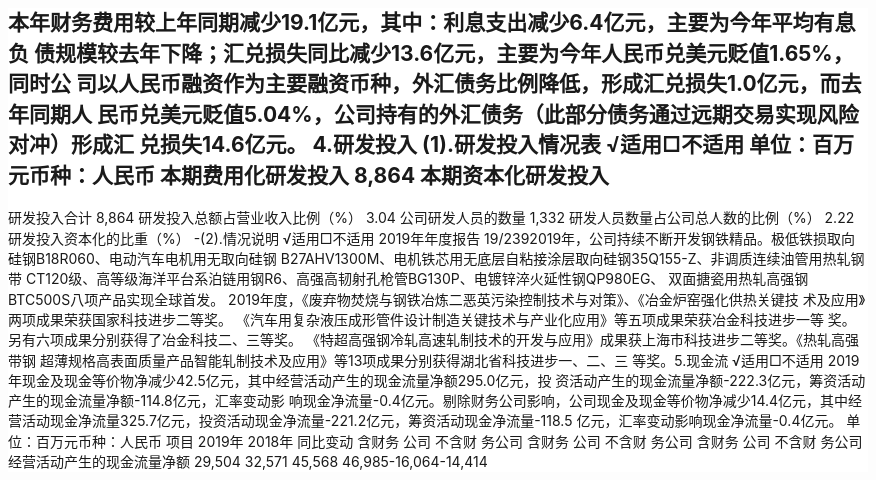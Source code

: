 本年财务费用较上年同期减少19.1亿元，其中：利息支出减少6.4亿元，主要为今年平均有息负
债规模较去年下降；汇兑损失同比减少13.6亿元，主要为今年人民币兑美元贬值1.65%，同时公
司以人民币融资作为主要融资币种，外汇债务比例降低，形成汇兑损失1.0亿元，而去年同期人
民币兑美元贬值5.04%，公司持有的外汇债务（此部分债务通过远期交易实现风险对冲）形成汇
兑损失14.6亿元。
4.研发投入
(1).研发投入情况表
√适用□不适用
单位：百万元币种：人民币
本期费用化研发投入
8,864
本期资本化研发投入
-
研发投入合计
8,864
研发投入总额占营业收入比例（%）
3.04
公司研发人员的数量
1,332
研发人员数量占公司总人数的比例（%）
2.22
研发投入资本化的比重（%）
-(2).情况说明
√适用□不适用
2019年年度报告
19/2392019年，公司持续不断开发钢铁精品。极低铁损取向硅钢B18R060、电动汽车电机用无取向硅钢
B27AHV1300M、电机铁芯用无底层自粘接涂层取向硅钢35Q155-Z、非调质连续油管用热轧钢带
CT120级、高等级海洋平台系泊链用钢R6、高强高韧射孔枪管BG130P、电镀锌淬火延性钢QP980EG、
双面搪瓷用热轧高强钢BTC500S八项产品实现全球首发。
2019年度，《废弃物焚烧与钢铁冶炼二恶英污染控制技术与对策》、《冶金炉窑强化供热关键技
术及应用》两项成果荣获国家科技进步二等奖。
《汽车用复杂液压成形管件设计制造关键技术与产业化应用》等五项成果荣获冶金科技进步一等
奖。另有六项成果分别获得了冶金科技二、三等奖。
《特超高强钢冷轧高速轧制技术的开发与应用》成果获上海市科技进步二等奖。《热轧高强带钢
超薄规格高表面质量产品智能轧制技术及应用》等13项成果分别获得湖北省科技进步一、二、三
等奖。5.现金流
√适用□不适用
2019年现金及现金等价物净减少42.5亿元，其中经营活动产生的现金流量净额295.0亿元，投
资活动产生的现金流量净额-222.3亿元，筹资活动产生的现金流量净额-114.8亿元，汇率变动影
响现金净流量-0.4亿元。剔除财务公司影响，公司现金及现金等价物净减少14.4亿元，其中经
营活动现金净流量325.7亿元，投资活动现金净流量-221.2亿元，筹资活动现金净流量-118.5
亿元，汇率变动影响现金净流量-0.4亿元。
单位：百万元币种：人民币
项目
2019年
2018年
同比变动
含财务
公司
不含财
务公司
含财务
公司
不含财
务公司
含财务
公司
不含财
务公司
经营活动产生的现金流量净额
29,504
32,571
45,568
46,985-16,064-14,414